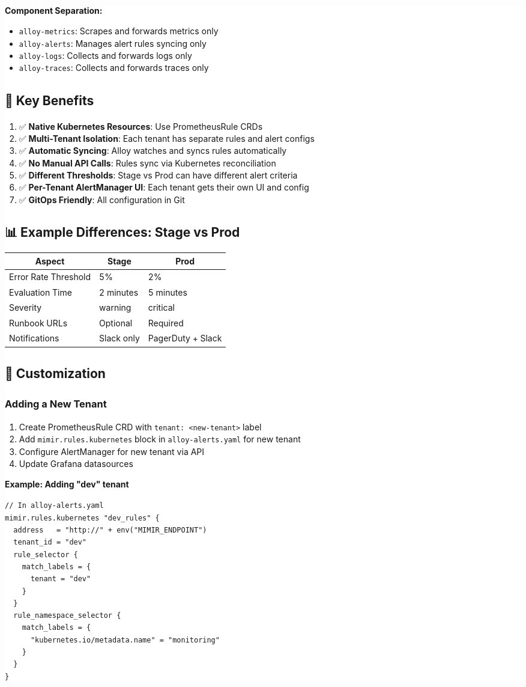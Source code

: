 **Component Separation:**

- `alloy-metrics`: Scrapes and forwards metrics only
- `alloy-alerts`: Manages alert rules syncing only
- `alloy-logs`: Collects and forwards logs only
- `alloy-traces`: Collects and forwards traces only

## 🔑 Key Benefits

1. ✅ **Native Kubernetes Resources**: Use PrometheusRule CRDs
2. ✅ **Multi-Tenant Isolation**: Each tenant has separate rules and alert configs
3. ✅ **Automatic Syncing**: Alloy watches and syncs rules automatically
4. ✅ **No Manual API Calls**: Rules sync via Kubernetes reconciliation
5. ✅ **Different Thresholds**: Stage vs Prod can have different alert criteria
6. ✅ **Per-Tenant AlertManager UI**: Each tenant gets their own UI and config
7. ✅ **GitOps Friendly**: All configuration in Git

## 📊 Example Differences: Stage vs Prod

| Aspect               | Stage      | Prod              |
| -------------------- | ---------- | ----------------- |
| Error Rate Threshold | 5%         | 2%                |
| Evaluation Time      | 2 minutes  | 5 minutes         |
| Severity             | warning    | critical          |
| Runbook URLs         | Optional   | Required          |
| Notifications        | Slack only | PagerDuty + Slack |

## 🔧 Customization

### Adding a New Tenant

1. Create PrometheusRule CRD with `tenant: <new-tenant>` label
2. Add `mimir.rules.kubernetes` block in `alloy-alerts.yaml` for new tenant
3. Configure AlertManager for new tenant via API
4. Update Grafana datasources

**Example: Adding "dev" tenant**

```hcl
// In alloy-alerts.yaml
mimir.rules.kubernetes "dev_rules" {
  address   = "http://" + env("MIMIR_ENDPOINT")
  tenant_id = "dev"
  rule_selector {
    match_labels = {
      tenant = "dev"
    }
  }
  rule_namespace_selector {
    match_labels = {
      "kubernetes.io/metadata.name" = "monitoring"
    }
  }
}
```
